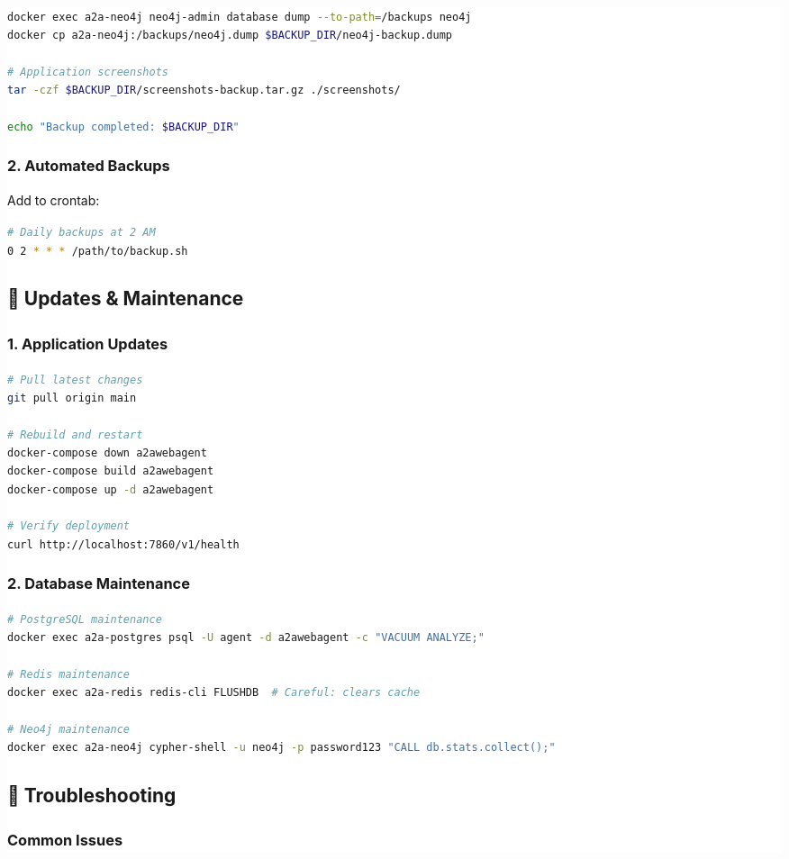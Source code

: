 ```bash
docker exec a2a-neo4j neo4j-admin database dump --to-path=/backups neo4j
docker cp a2a-neo4j:/backups/neo4j.dump $BACKUP_DIR/neo4j-backup.dump

# Application screenshots
tar -czf $BACKUP_DIR/screenshots-backup.tar.gz ./screenshots/

echo "Backup completed: $BACKUP_DIR"
```

### 2. Automated Backups

Add to crontab:
```bash
# Daily backups at 2 AM
0 2 * * * /path/to/backup.sh
```

## 🔄 Updates & Maintenance

### 1. Application Updates

```bash
# Pull latest changes
git pull origin main

# Rebuild and restart
docker-compose down a2awebagent
docker-compose build a2awebagent
docker-compose up -d a2awebagent

# Verify deployment
curl http://localhost:7860/v1/health
```

### 2. Database Maintenance

```bash
# PostgreSQL maintenance
docker exec a2a-postgres psql -U agent -d a2awebagent -c "VACUUM ANALYZE;"

# Redis maintenance
docker exec a2a-redis redis-cli FLUSHDB  # Careful: clears cache

# Neo4j maintenance
docker exec a2a-neo4j cypher-shell -u neo4j -p password123 "CALL db.stats.collect();"
```

## 🚨 Troubleshooting

### Common Issues
